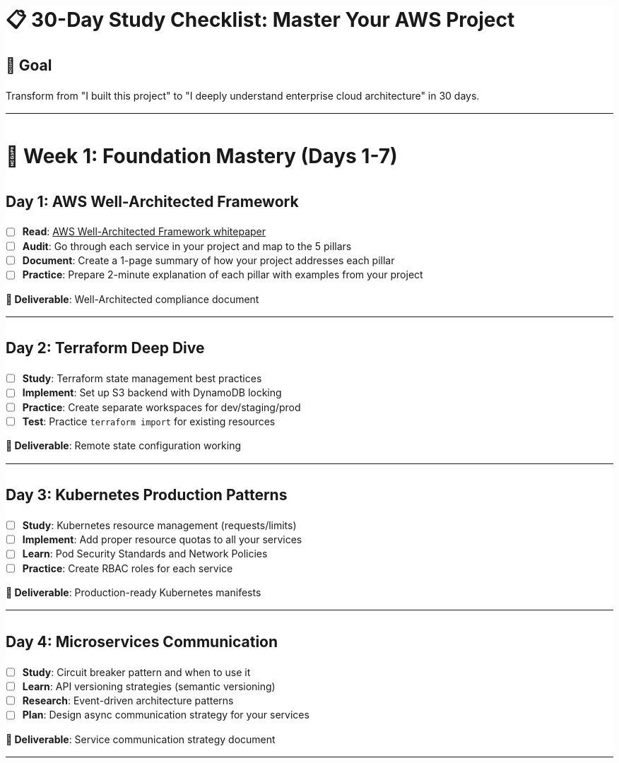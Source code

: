 # 📋 30-Day Study Checklist: Master Your AWS Project

## 🎯 Goal
Transform from "I built this project" to "I deeply understand enterprise cloud architecture" in 30 days.

---

# 📅 Week 1: Foundation Mastery (Days 1-7)

## Day 1: AWS Well-Architected Framework
- [ ] **Read**: [AWS Well-Architected Framework whitepaper](https://docs.aws.amazon.com/wellarchitected/latest/framework/welcome.html)
- [ ] **Audit**: Go through each service in your project and map to the 5 pillars
- [ ] **Document**: Create a 1-page summary of how your project addresses each pillar
- [ ] **Practice**: Prepare 2-minute explanation of each pillar with examples from your project

**📝 Deliverable**: Well-Architected compliance document

---

## Day 2: Terraform Deep Dive
- [ ] **Study**: Terraform state management best practices
- [ ] **Implement**: Set up S3 backend with DynamoDB locking
- [ ] **Practice**: Create separate workspaces for dev/staging/prod
- [ ] **Test**: Practice `terraform import` for existing resources

**📝 Deliverable**: Remote state configuration working

---

## Day 3: Kubernetes Production Patterns
- [ ] **Study**: Kubernetes resource management (requests/limits)
- [ ] **Implement**: Add proper resource quotas to all your services
- [ ] **Learn**: Pod Security Standards and Network Policies
- [ ] **Practice**: Create RBAC roles for each service

**📝 Deliverable**: Production-ready Kubernetes manifests

---

## Day 4: Microservices Communication
- [ ] **Study**: Circuit breaker pattern and when to use it
- [ ] **Learn**: API versioning strategies (semantic versioning)
- [ ] **Research**: Event-driven architecture patterns
- [ ] **Plan**: Design async communication strategy for your services

**📝 Deliverable**: Service communication strategy document

---